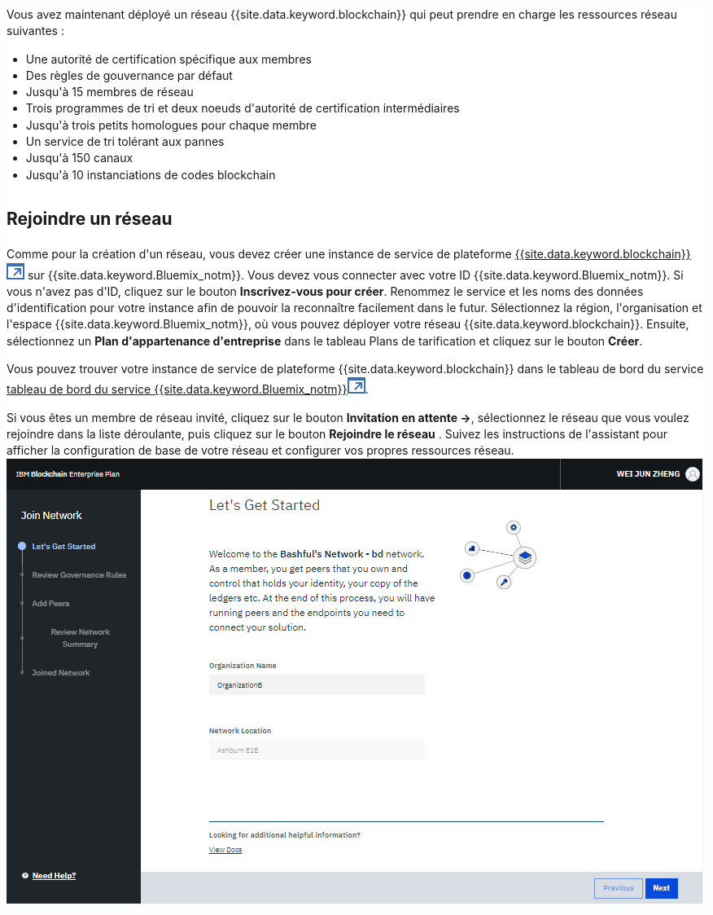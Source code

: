 Vous avez maintenant déployé un réseau {{site.data.keyword.blockchain}} qui peut prendre en charge les ressources réseau suivantes :  
* Une autorité de certification spécifique aux membres
* Des règles de gouvernance par défaut
* Jusqu'à 15 membres de réseau  
* Trois programmes de tri et deux noeuds d'autorité de certification intermédiaires
* Jusqu'à trois petits homologues pour chaque membre  
* Un service de tri tolérant aux pannes
* Jusqu'à 150 canaux
* Jusqu'à 10 instanciations de codes blockchain


## Rejoindre un réseau
Comme pour la création d'un réseau, vous devez créer une instance de service de plateforme [{{site.data.keyword.blockchain}}![Icône de lien externe](images/external_link.svg "Icône de lien externe")](https://console.bluemix.net/catalog/services/blockchain) sur {{site.data.keyword.Bluemix_notm}}. Vous devez vous connecter avec votre ID {{site.data.keyword.Bluemix_notm}}. Si vous n'avez pas d'ID, cliquez sur le bouton **Inscrivez-vous pour créer**.  Renommez le service et les noms des données d'identification pour votre instance afin de pouvoir la reconnaître facilement dans le futur. Sélectionnez la région, l'organisation et l'espace {{site.data.keyword.Bluemix_notm}}, où vous pouvez déployer votre réseau {{site.data.keyword.blockchain}}. Ensuite, sélectionnez un **Plan d'appartenance d'entreprise** dans le tableau Plans de tarification et cliquez sur le bouton **Créer**.

Vous pouvez trouver votre instance de service de plateforme {{site.data.keyword.blockchain}} dans le tableau de bord du service [tableau de bord du service {{site.data.keyword.Bluemix_notm}}![Icône de lien externe](images/external_link.svg "Icône de lien externe")](https://console.bluemix.net/dashboard/services "{{site.data.keyword.Bluemix_notm}}").

Si vous êtes un membre de réseau invité, cliquez sur le bouton **Invitation en attente ->**, sélectionnez le réseau que vous voulez rejoindre dans la liste déroulante, puis cliquez sur le bouton **Rejoindre le réseau** . Suivez les instructions de l'assistant pour afficher la configuration de base de votre réseau et configurer vos propres ressources réseau.  
![Assistant pour rejoindre le réseau](images/join_network_name.png "Assistant pour rejoindre le réseau")  
